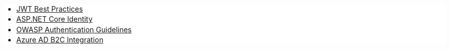 - [JWT Best Practices](https://tools.ietf.org/html/rfc7519)
- [ASP.NET Core Identity](https://docs.microsoft.com/en-us/aspnet/core/security/authentication/identity)
- [OWASP Authentication Guidelines](https://owasp.org/www-project-cheat-sheets/cheatsheets/Authentication_Cheat_Sheet.html)
- [Azure AD B2C Integration](https://docs.microsoft.com/en-us/azure/active-directory-b2c/)
